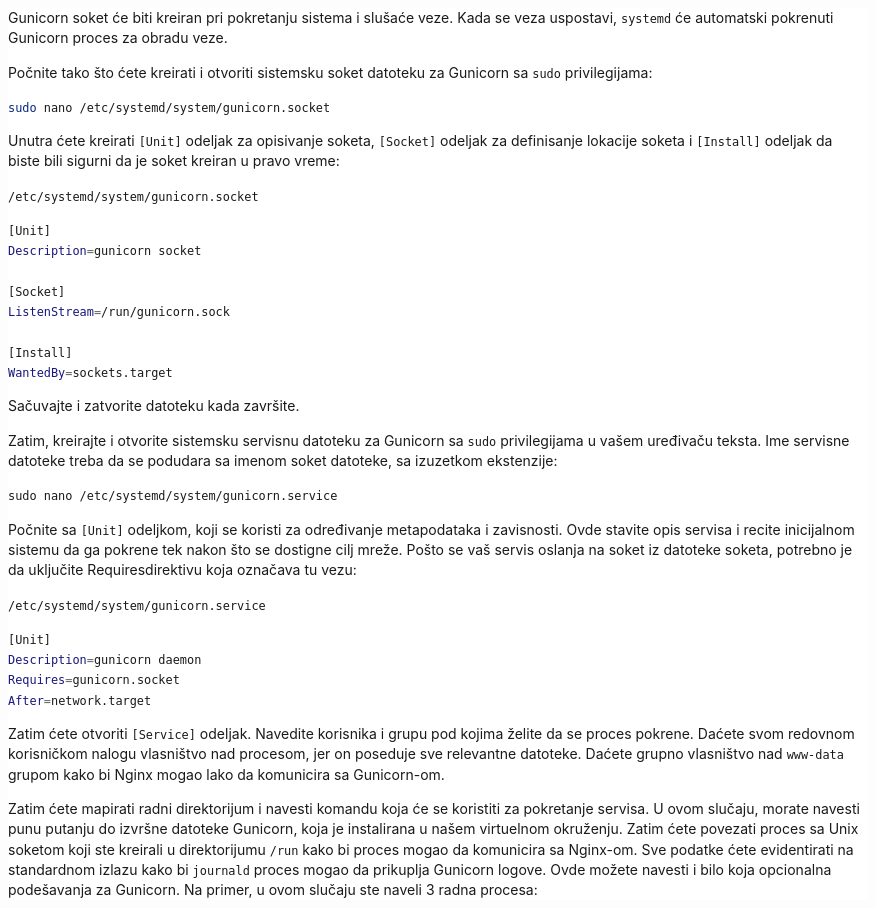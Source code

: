 Gunicorn soket će biti kreiran pri pokretanju sistema i slušaće veze. Kada se veza uspostavi, `systemd` će automatski pokrenuti Gunicorn proces za obradu veze.

Počnite tako što ćete kreirati i otvoriti sistemsku soket datoteku za Gunicorn sa `sudo` privilegijama:

```sh
sudo nano /etc/systemd/system/gunicorn.socket
```

Unutra ćete kreirati `[Unit]` odeljak za opisivanje soketa, `[Socket]` odeljak za definisanje lokacije soketa i `[Install]` odeljak da biste bili sigurni da je soket kreiran u pravo vreme:

`/etc/systemd/system/gunicorn.socket`

```sh
[Unit]
Description=gunicorn socket

[Socket]
ListenStream=/run/gunicorn.sock

[Install]
WantedBy=sockets.target
```

Sačuvajte i zatvorite datoteku kada završite.

Zatim, kreirajte i otvorite sistemsku servisnu datoteku za Gunicorn sa `sudo` privilegijama u vašem uređivaču teksta. Ime servisne datoteke treba da se podudara sa imenom soket datoteke, sa izuzetkom ekstenzije:

`sudo nano /etc/systemd/system/gunicorn.service`

Počnite sa `[Unit]` odeljkom, koji se koristi za određivanje metapodataka i zavisnosti. Ovde stavite opis servisa i recite inicijalnom sistemu da ga pokrene tek nakon što se dostigne cilj mreže. Pošto se vaš servis oslanja na soket iz datoteke soketa, potrebno je da uključite Requiresdirektivu koja označava tu vezu:

`/etc/systemd/system/gunicorn.service`

```sh
[Unit]
Description=gunicorn daemon
Requires=gunicorn.socket
After=network.target
```

Zatim ćete otvoriti `[Service]` odeljak. Navedite korisnika i grupu pod kojima želite da se proces pokrene. Daćete svom redovnom korisničkom nalogu vlasništvo nad procesom, jer on poseduje sve relevantne datoteke. Daćete grupno vlasništvo nad `www-data` grupom kako bi Nginx mogao lako da komunicira sa Gunicorn-om.

Zatim ćete mapirati radni direktorijum i navesti komandu koja će se koristiti za pokretanje servisa. U ovom slučaju, morate navesti punu putanju do izvršne datoteke Gunicorn, koja je instalirana u našem virtuelnom okruženju. Zatim ćete povezati proces sa Unix soketom koji ste kreirali u direktorijumu `/run` kako bi proces mogao da komunicira sa Nginx-om. Sve podatke ćete evidentirati na standardnom izlazu kako bi `journald` proces mogao da prikuplja Gunicorn logove. Ovde možete navesti i bilo koja opcionalna podešavanja za Gunicorn. Na primer, u ovom slučaju ste naveli 3 radna procesa:
